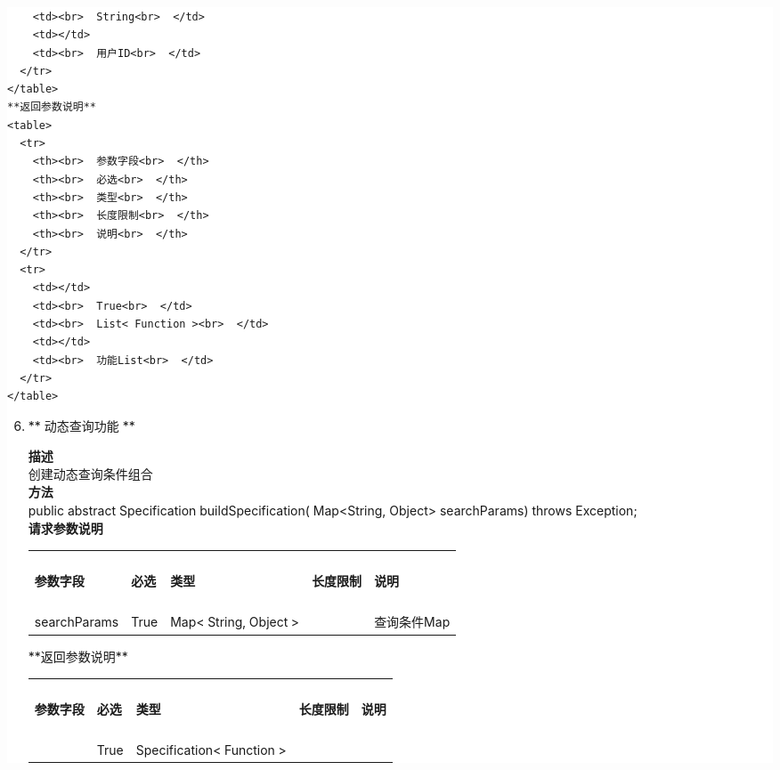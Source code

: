 	    <td><br>  String<br>  </td>
	    <td></td>
	    <td><br>  用户ID<br>  </td>
	  </tr>
	</table>  
	**返回参数说明**  
	<table>
	  <tr>
	    <th><br>  参数字段<br>  </th>
	    <th><br>  必选<br>  </th>
	    <th><br>  类型<br>  </th>
	    <th><br>  长度限制<br>  </th>
	    <th><br>  说明<br>  </th>
	  </tr>
	  <tr>
	    <td></td>
	    <td><br>  True<br>  </td>
	    <td><br>  List< Function ><br>  </td>
	    <td></td>
	    <td><br>  功能List<br>  </td>
	  </tr>
	</table>  
6. ** 动态查询功能 **
	
	**描述**  
	创建动态查询条件组合  
	**方法**  
		public abstract Specification<Function> buildSpecification(
				Map<String, Object> searchParams) throws Exception;  
	**请求参数说明**  
	<table>
	  <tr>
	    <th><br>  参数字段<br>  </th>
	    <th><br>  必选<br>  </th>
	    <th><br>  类型<br>  </th>
	    <th><br>  长度限制<br>  </th>
	    <th><br>  说明<br>  </th>
	  </tr>
	  <tr>
	    <td><br>  searchParams<br>  </td>
	    <td><br>  True<br>  </td>
	    <td><br>  Map< String, Object ><br>  </td>
	    <td></td>
	    <td><br>  查询条件Map<br>  </td>
	  </tr>
	</table>  
	**返回参数说明**  
	<table>
	  <tr>
	    <th><br>  参数字段<br>  </th>
	    <th><br>  必选<br>  </th>
	    <th><br>  类型<br>  </th>
	    <th><br>  长度限制<br>  </th>
	    <th><br>  说明<br>  </th>
	  </tr>
	  <tr>
	    <td></td>
	    <td><br>  True<br>  </td>
	    <td><br>  Specification< Function > <br>  </td>
	    <td></td>
	    <td></td>
	  </tr>
	</table>  
